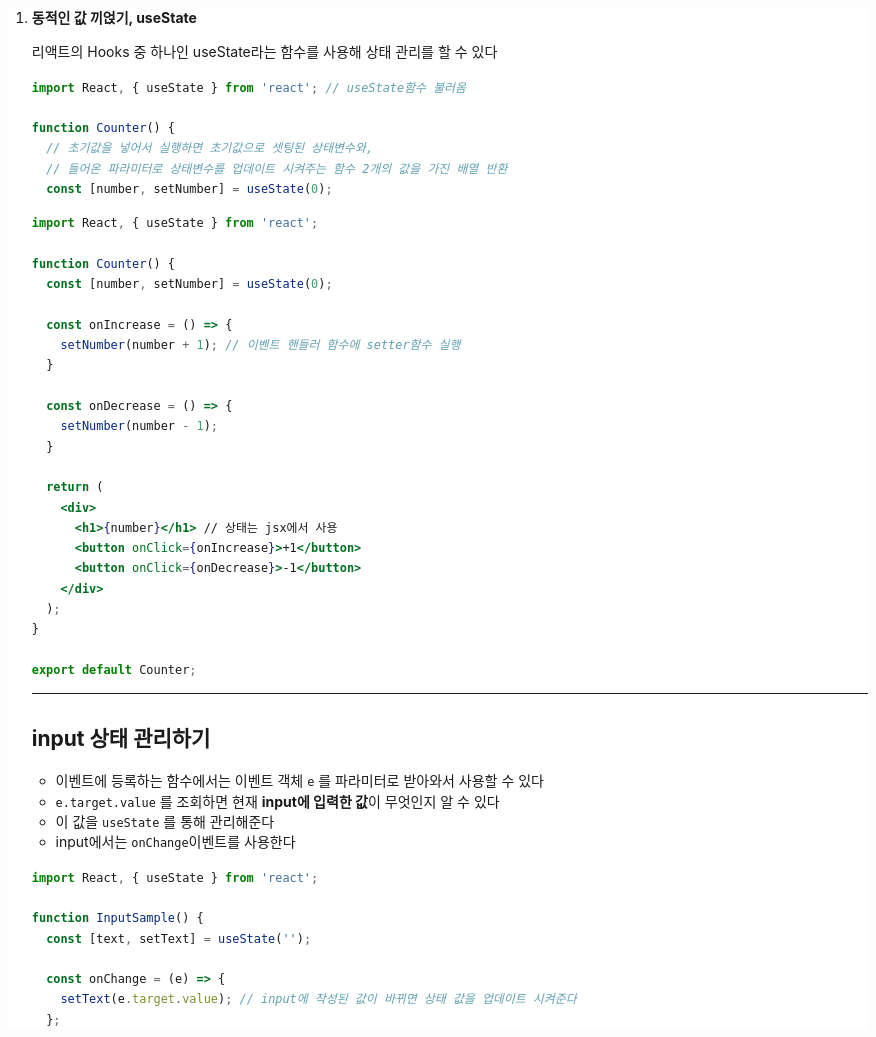 
1. **동적인 값 끼얹기, useState**
    
    리액트의 Hooks 중 하나인 useState라는 함수를 사용해 상태 관리를 할 수 있다
    
    ```jsx
    import React, { useState } from 'react'; // useState함수 불러옴
    
    function Counter() {
      // 초기값을 넣어서 실행하면 초기값으로 셋팅된 상태변수와, 
      // 들어온 파라미터로 상태변수를 업데이트 시켜주는 함수 2개의 값을 가진 배열 반환
      const [number, setNumber] = useState(0);
    ```
    
    ```jsx
    import React, { useState } from 'react';
    
    function Counter() {
      const [number, setNumber] = useState(0);
    
      const onIncrease = () => {
        setNumber(number + 1); // 이벤트 핸들러 함수에 setter함수 실행
      }
    
      const onDecrease = () => {
        setNumber(number - 1);
      }
    
      return (
        <div>
          <h1>{number}</h1> // 상태는 jsx에서 사용
          <button onClick={onIncrease}>+1</button>
          <button onClick={onDecrease}>-1</button>
        </div>
      );
    }
    
    export default Counter;
    ```
    
    ---
    
    ## **input 상태 관리하기**
    
    - 이벤트에 등록하는 함수에서는 이벤트 객체 `e` 를 파라미터로 받아와서 사용할 수 있다
    - `e.target.value` 를 조회하면 현재 **input에 입력한 값**이 무엇인지 알 수 있다
    - 이 값을 `useState` 를 통해 관리해준다
    - input에서는 `onChange`이벤트를 사용한다
    
    ```jsx
    import React, { useState } from 'react';
    
    function InputSample() {
      const [text, setText] = useState('');
    
      const onChange = (e) => {
        setText(e.target.value); // input에 작성된 값이 바뀌면 상태 값을 업데이트 시켜준다
      };
    